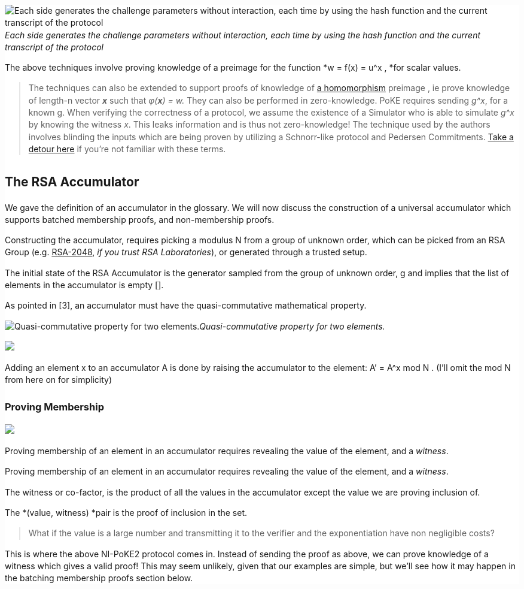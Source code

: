 ![Each side generates the challenge parameters without interaction, each time by using the hash function and the current transcript of the protocol](https://cdn-images-1.medium.com/max/2244/1*NtRNvukFhE1t90yjkbcnbw.png)*Each side generates the challenge parameters without interaction, each time by using the hash function and the current transcript of the protocol*

The above techniques involve proving knowledge of a preimage for the function *w = f(x) = u^x , *for scalar values.
> The techniques can also be extended to support proofs of knowledge of [a homomorphism](https://en.wikipedia.org/wiki/Group_homomorphism) preimage , ie prove knowledge of length-n vector ***x*** such that *φ(**x**) = w.*
> They can also be performed in zero-knowledge. PoKE requires sending *g^x*, for a known g. When verifying the correctness of a protocol, we assume the existence of a Simulator who is able to simulate *g^x* by knowing the witness *x*. This leaks information and is thus not zero-knowledge! The technique used by the authors involves blinding the inputs which are being proven by utilizing a Schnorr-like protocol and Pedersen Commitments.
> [Take a detour here](https://cryptoservices.github.io/cryptography/2017/07/21/Sigs.html) if you’re not familiar with these terms.

## The RSA Accumulator

We gave the definition of an accumulator in the glossary. We will now discuss the construction of a universal accumulator which supports batched membership proofs, and non-membership proofs.

Constructing the accumulator, requires picking a modulus N from a group of unknown order, which can be picked from an RSA Group (e.g. [RSA-2048](https://en.wikipedia.org/wiki/RSA_numbers#RSA-2048), *if you trust RSA Laboratories*), or generated through a trusted setup.

The initial state of the RSA Accumulator is the generator sampled from the group of unknown order, g and implies that the list of elements in the accumulator is empty [].

As pointed in [3], an accumulator must have the quasi-commutative mathematical property.

![Quasi-commutative property for two elements.](https://cdn-images-1.medium.com/max/2000/1*cpRCdBrfR5MczgWqWgOMFw.png)*Quasi-commutative property for two elements.*

![](https://cdn-images-1.medium.com/max/2308/1*xfLQ59HvA1IYBtgbCiM4sg.png)

Adding an element x to an accumulator A is done by raising the accumulator to the element: A’ = A^x mod N . (I’ll omit the mod N from here on for simplicity)

### Proving Membership

![](https://cdn-images-1.medium.com/max/2000/1*a7AtNFZDNVXtZL8rkKpCUw.png)

Proving membership of an element in an accumulator requires revealing the value of the element, and a *witness*.

Proving membership of an element in an accumulator requires revealing the value of the element, and a *witness*.

The witness or co-factor, is the product of all the values in the accumulator except the value we are proving inclusion of.

The *(value, witness) *pair is the proof of inclusion in the set.
> What if the value is a large number and transmitting it to the verifier and the exponentiation have non negligible costs?

This is where the above NI-PoKE2 protocol comes in. Instead of sending the proof as above, we can prove knowledge of a witness which gives a valid proof! This may seem unlikely, given that our examples are simple, but we’ll see how it may happen in the batching membership proofs section below.
